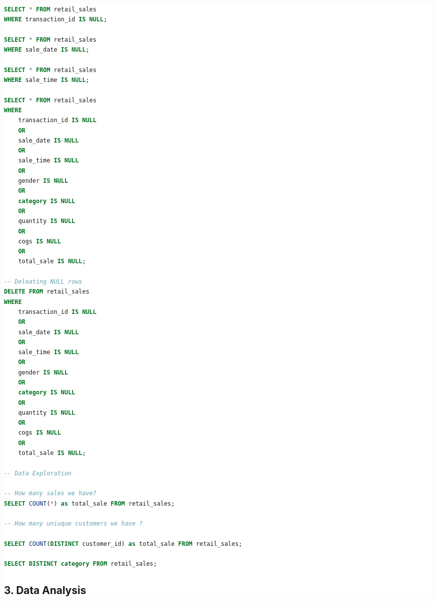 ```sql
SELECT * FROM retail_sales
WHERE transaction_id IS NULL;

SELECT * FROM retail_sales
WHERE sale_date IS NULL;

SELECT * FROM retail_sales
WHERE sale_time IS NULL;

SELECT * FROM retail_sales
WHERE 
    transaction_id IS NULL
    OR
    sale_date IS NULL
    OR 
    sale_time IS NULL
    OR
    gender IS NULL
    OR
    category IS NULL
    OR
    quantity IS NULL
    OR
    cogs IS NULL
    OR
    total_sale IS NULL;
    
-- Deleating NULL rows
DELETE FROM retail_sales
WHERE 
    transaction_id IS NULL
    OR
    sale_date IS NULL
    OR 
    sale_time IS NULL
    OR
    gender IS NULL
    OR
    category IS NULL
    OR
    quantity IS NULL
    OR
    cogs IS NULL
    OR
    total_sale IS NULL;
    
-- Data Exploration

-- How many sales we have?
SELECT COUNT(*) as total_sale FROM retail_sales;

-- How many uniuque customers we have ?

SELECT COUNT(DISTINCT customer_id) as total_sale FROM retail_sales;

SELECT DISTINCT category FROM retail_sales;

```
## 3. Data Analysis
